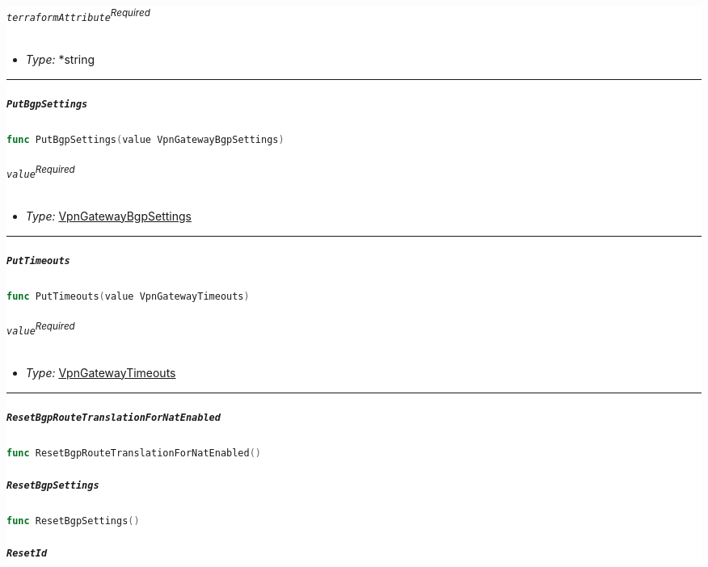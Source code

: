 ###### `terraformAttribute`<sup>Required</sup> <a name="terraformAttribute" id="@cdktf/provider-azurerm.vpnGateway.VpnGateway.interpolationForAttribute.parameter.terraformAttribute"></a>

- *Type:* *string

---

##### `PutBgpSettings` <a name="PutBgpSettings" id="@cdktf/provider-azurerm.vpnGateway.VpnGateway.putBgpSettings"></a>

```go
func PutBgpSettings(value VpnGatewayBgpSettings)
```

###### `value`<sup>Required</sup> <a name="value" id="@cdktf/provider-azurerm.vpnGateway.VpnGateway.putBgpSettings.parameter.value"></a>

- *Type:* <a href="#@cdktf/provider-azurerm.vpnGateway.VpnGatewayBgpSettings">VpnGatewayBgpSettings</a>

---

##### `PutTimeouts` <a name="PutTimeouts" id="@cdktf/provider-azurerm.vpnGateway.VpnGateway.putTimeouts"></a>

```go
func PutTimeouts(value VpnGatewayTimeouts)
```

###### `value`<sup>Required</sup> <a name="value" id="@cdktf/provider-azurerm.vpnGateway.VpnGateway.putTimeouts.parameter.value"></a>

- *Type:* <a href="#@cdktf/provider-azurerm.vpnGateway.VpnGatewayTimeouts">VpnGatewayTimeouts</a>

---

##### `ResetBgpRouteTranslationForNatEnabled` <a name="ResetBgpRouteTranslationForNatEnabled" id="@cdktf/provider-azurerm.vpnGateway.VpnGateway.resetBgpRouteTranslationForNatEnabled"></a>

```go
func ResetBgpRouteTranslationForNatEnabled()
```

##### `ResetBgpSettings` <a name="ResetBgpSettings" id="@cdktf/provider-azurerm.vpnGateway.VpnGateway.resetBgpSettings"></a>

```go
func ResetBgpSettings()
```

##### `ResetId` <a name="ResetId" id="@cdktf/provider-azurerm.vpnGateway.VpnGateway.resetId"></a>
